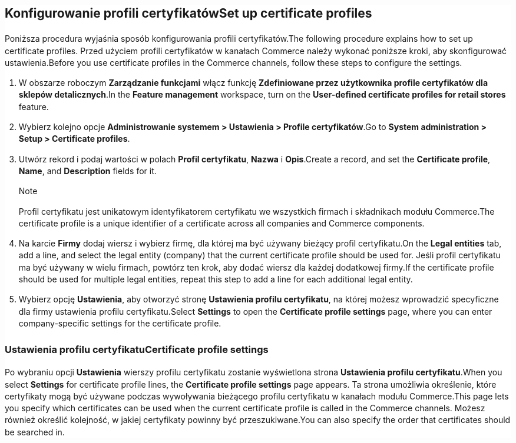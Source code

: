 ## <a name="set-up-certificate-profiles"></a><span data-ttu-id="83b69-126">Konfigurowanie profili certyfikatów</span><span class="sxs-lookup"><span data-stu-id="83b69-126">Set up certificate profiles</span></span>

<span data-ttu-id="83b69-127">Poniższa procedura wyjaśnia sposób konfigurowania profili certyfikatów.</span><span class="sxs-lookup"><span data-stu-id="83b69-127">The following procedure explains how to set up certificate profiles.</span></span> <span data-ttu-id="83b69-128">Przed użyciem profili certyfikatów w kanałach Commerce należy wykonać poniższe kroki, aby skonfigurować ustawienia.</span><span class="sxs-lookup"><span data-stu-id="83b69-128">Before you use certificate profiles in the Commerce channels, follow these steps to configure the settings.</span></span>

1. <span data-ttu-id="83b69-129">W obszarze roboczym **Zarządzanie funkcjami** włącz funkcję **Zdefiniowane przez użytkownika profile certyfikatów dla sklepów detalicznych**.</span><span class="sxs-lookup"><span data-stu-id="83b69-129">In the **Feature management** workspace, turn on the **User-defined certificate profiles for retail stores** feature.</span></span>
2. <span data-ttu-id="83b69-130">Wybierz kolejno opcje **Administrowanie systemem \> Ustawienia \> Profile certyfikatów**.</span><span class="sxs-lookup"><span data-stu-id="83b69-130">Go to **System administration \> Setup \> Certificate profiles**.</span></span>
3. <span data-ttu-id="83b69-131">Utwórz rekord i podaj wartości w polach **Profil certyfikatu**, **Nazwa** i **Opis**.</span><span class="sxs-lookup"><span data-stu-id="83b69-131">Create a record, and set the **Certificate profile**, **Name**, and **Description** fields for it.</span></span>

    > [!NOTE]
    > <span data-ttu-id="83b69-132">Profil certyfikatu jest unikatowym identyfikatorem certyfikatu we wszystkich firmach i składnikach modułu Commerce.</span><span class="sxs-lookup"><span data-stu-id="83b69-132">The certificate profile is a unique identifier of a certificate across all companies and Commerce components.</span></span>

3. <span data-ttu-id="83b69-133">Na karcie **Firmy** dodaj wiersz i wybierz firmę, dla której ma być używany bieżący profil certyfikatu.</span><span class="sxs-lookup"><span data-stu-id="83b69-133">On the **Legal entities** tab, add a line, and select the legal entity (company) that the current certificate profile should be used for.</span></span> <span data-ttu-id="83b69-134">Jeśli profil certyfikatu ma być używany w wielu firmach, powtórz ten krok, aby dodać wiersz dla każdej dodatkowej firmy.</span><span class="sxs-lookup"><span data-stu-id="83b69-134">If the certificate profile should be used for multiple legal entities, repeat this step to add a line for each additional legal entity.</span></span>
4. <span data-ttu-id="83b69-135">Wybierz opcję **Ustawienia**, aby otworzyć stronę **Ustawienia profilu certyfikatu**, na której możesz wprowadzić specyficzne dla firmy ustawienia profilu certyfikatu.</span><span class="sxs-lookup"><span data-stu-id="83b69-135">Select **Settings** to open the **Certificate profile settings** page, where you can enter company-specific settings for the certificate profile.</span></span>

### <a name="certificate-profile-settings"></a><span data-ttu-id="83b69-136">Ustawienia profilu certyfikatu</span><span class="sxs-lookup"><span data-stu-id="83b69-136">Certificate profile settings</span></span>

<span data-ttu-id="83b69-137">Po wybraniu opcji **Ustawienia** wierszy profilu certyfikatu zostanie wyświetlona strona **Ustawienia profilu certyfikatu**.</span><span class="sxs-lookup"><span data-stu-id="83b69-137">When you select **Settings** for certificate profile lines, the **Certificate profile settings** page appears.</span></span> <span data-ttu-id="83b69-138">Ta strona umożliwia określenie, które certyfikaty mogą być używane podczas wywoływania bieżącego profilu certyfikatu w kanałach modułu Commerce.</span><span class="sxs-lookup"><span data-stu-id="83b69-138">This page lets you specify which certificates can be used when the current certificate profile is called in the Commerce channels.</span></span> <span data-ttu-id="83b69-139">Możesz również określić kolejność, w jakiej certyfikaty powinny być przeszukiwane.</span><span class="sxs-lookup"><span data-stu-id="83b69-139">You can also specify the order that certificates should be searched in.</span></span>

